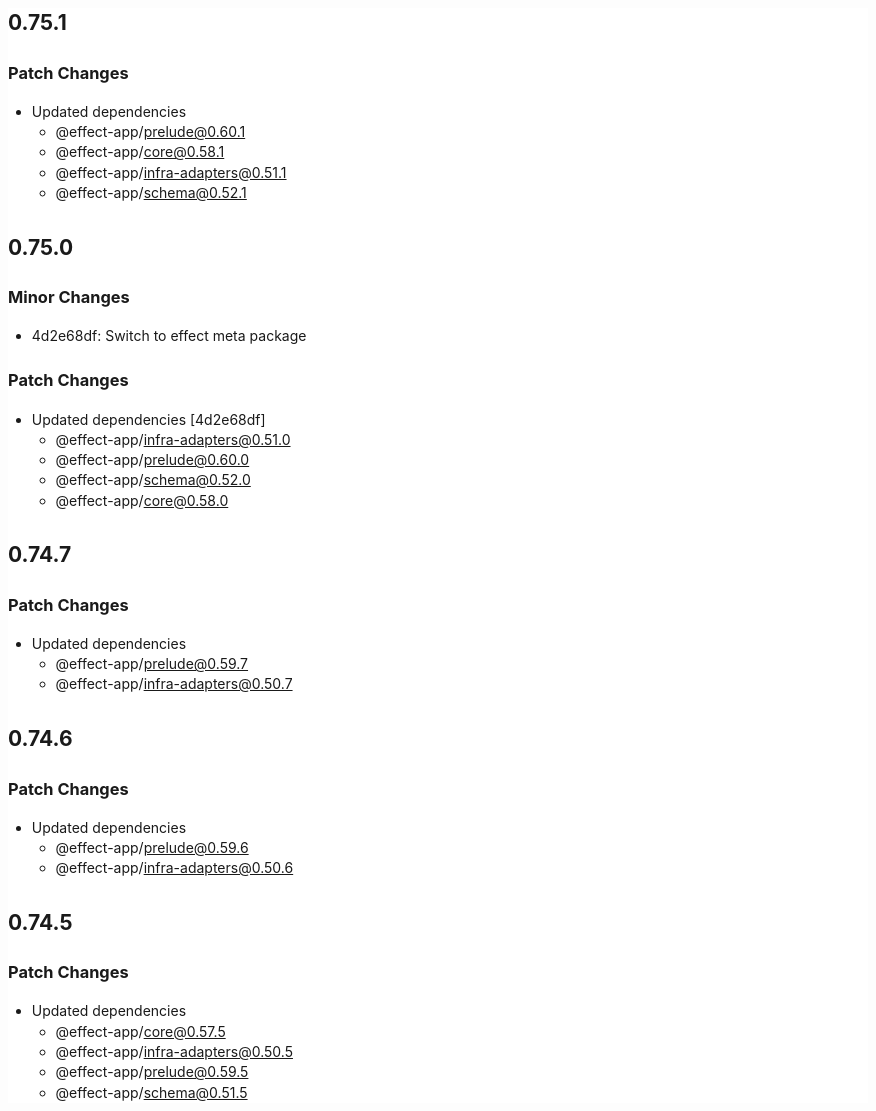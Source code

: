 ## 0.75.1

### Patch Changes

- Updated dependencies
  - @effect-app/prelude@0.60.1
  - @effect-app/core@0.58.1
  - @effect-app/infra-adapters@0.51.1
  - @effect-app/schema@0.52.1

## 0.75.0

### Minor Changes

- 4d2e68df: Switch to effect meta package

### Patch Changes

- Updated dependencies [4d2e68df]
  - @effect-app/infra-adapters@0.51.0
  - @effect-app/prelude@0.60.0
  - @effect-app/schema@0.52.0
  - @effect-app/core@0.58.0

## 0.74.7

### Patch Changes

- Updated dependencies
  - @effect-app/prelude@0.59.7
  - @effect-app/infra-adapters@0.50.7

## 0.74.6

### Patch Changes

- Updated dependencies
  - @effect-app/prelude@0.59.6
  - @effect-app/infra-adapters@0.50.6

## 0.74.5

### Patch Changes

- Updated dependencies
  - @effect-app/core@0.57.5
  - @effect-app/infra-adapters@0.50.5
  - @effect-app/prelude@0.59.5
  - @effect-app/schema@0.51.5
